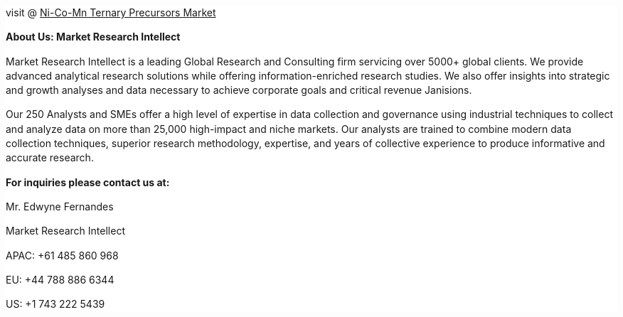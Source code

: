 visit&nbsp;@</strong>&nbsp;</span><span class="font-[700]"><a href="https://www.marketresearchintellect.com/product/global-ni-co-mn-ternary-precursors-market/?utm_source=Linkedin&utm_medium=846" target="_blank" data-tracking-control-name="article-ssr-frontend-pulse_little-text-block" data-tracking-will-navigate="" data-test-link="">Ni-Co-Mn Ternary Precursors Market</a></span></p><p><strong><span class="font-[700]">About Us: Market Research Intellect</span></strong></p><p><span class="">Market Research Intellect is a leading Global Research and Consulting firm servicing over 5000+ global clients. We provide advanced analytical research solutions while offering information-enriched research studies.&nbsp;</span>We also offer insights into strategic and growth analyses and data necessary to achieve corporate goals and critical revenue Janisions.</p><p><span class="">Our 250 Analysts and SMEs offer a high level of expertise in data collection and governance using industrial techniques to collect and analyze data on more than 25,000 high-impact and niche markets. Our analysts are trained to combine modern data collection techniques, superior research methodology, expertise, and years of collective experience to produce informative and accurate research.</span></p><p><strong>For inquiries please contact us at:</strong></p><p>Mr. Edwyne Fernandes</p><p>Market Research Intellect</p><p>APAC: +61 485 860 968</p><p>EU: +44 788 886 6344</p><p>US: +1 743 222 5439</p>
